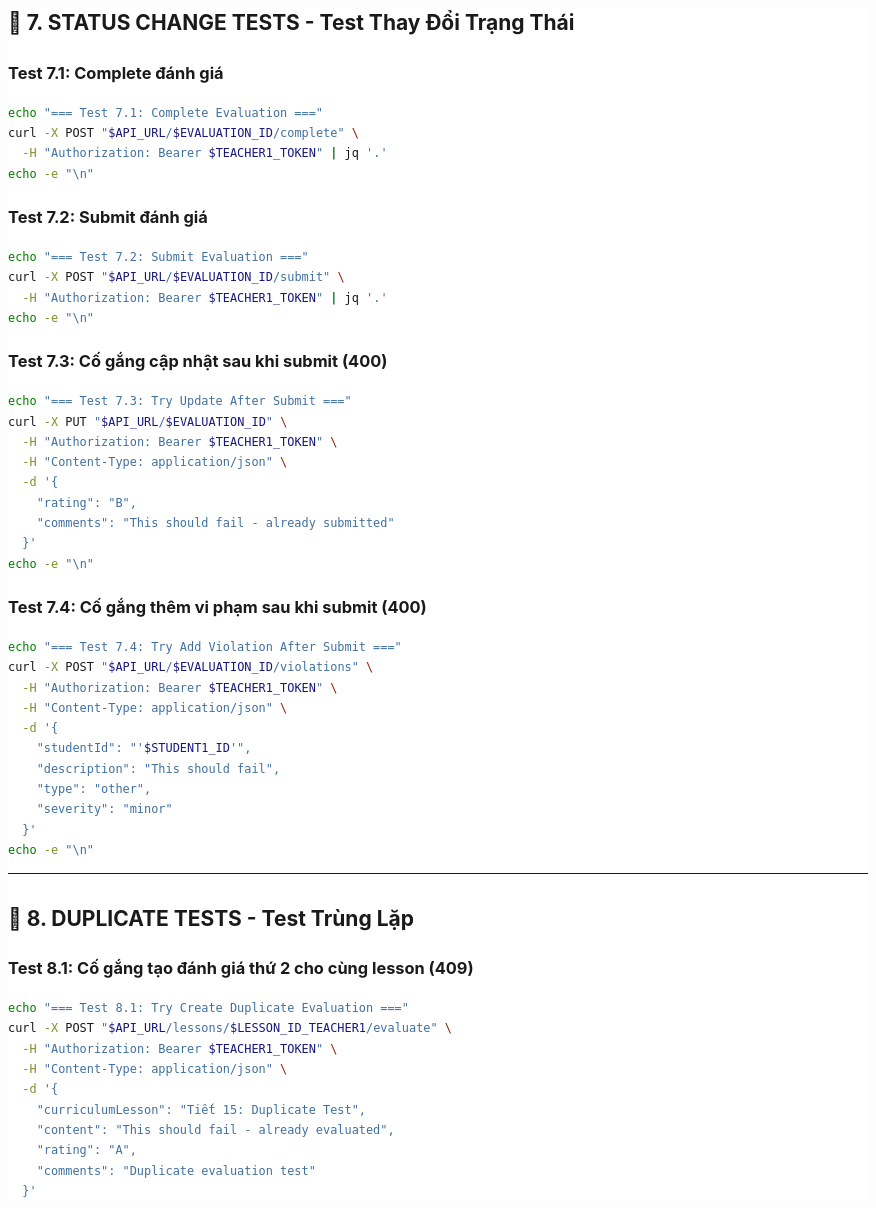 ## 🔄 **7. STATUS CHANGE TESTS - Test Thay Đổi Trạng Thái**

### **Test 7.1: Complete đánh giá**
```bash
echo "=== Test 7.1: Complete Evaluation ==="
curl -X POST "$API_URL/$EVALUATION_ID/complete" \
  -H "Authorization: Bearer $TEACHER1_TOKEN" | jq '.'
echo -e "\n"
```

### **Test 7.2: Submit đánh giá**
```bash
echo "=== Test 7.2: Submit Evaluation ==="
curl -X POST "$API_URL/$EVALUATION_ID/submit" \
  -H "Authorization: Bearer $TEACHER1_TOKEN" | jq '.'
echo -e "\n"
```

### **Test 7.3: Cố gắng cập nhật sau khi submit (400)**
```bash
echo "=== Test 7.3: Try Update After Submit ==="
curl -X PUT "$API_URL/$EVALUATION_ID" \
  -H "Authorization: Bearer $TEACHER1_TOKEN" \
  -H "Content-Type: application/json" \
  -d '{
    "rating": "B",
    "comments": "This should fail - already submitted"
  }'
echo -e "\n"
```

### **Test 7.4: Cố gắng thêm vi phạm sau khi submit (400)**
```bash
echo "=== Test 7.4: Try Add Violation After Submit ==="
curl -X POST "$API_URL/$EVALUATION_ID/violations" \
  -H "Authorization: Bearer $TEACHER1_TOKEN" \
  -H "Content-Type: application/json" \
  -d '{
    "studentId": "'$STUDENT1_ID'",
    "description": "This should fail",
    "type": "other",
    "severity": "minor"
  }'
echo -e "\n"
```

---

## 🔁 **8. DUPLICATE TESTS - Test Trùng Lặp**

### **Test 8.1: Cố gắng tạo đánh giá thứ 2 cho cùng lesson (409)**
```bash
echo "=== Test 8.1: Try Create Duplicate Evaluation ==="
curl -X POST "$API_URL/lessons/$LESSON_ID_TEACHER1/evaluate" \
  -H "Authorization: Bearer $TEACHER1_TOKEN" \
  -H "Content-Type: application/json" \
  -d '{
    "curriculumLesson": "Tiết 15: Duplicate Test",
    "content": "This should fail - already evaluated",
    "rating": "A",
    "comments": "Duplicate evaluation test"
  }'
```